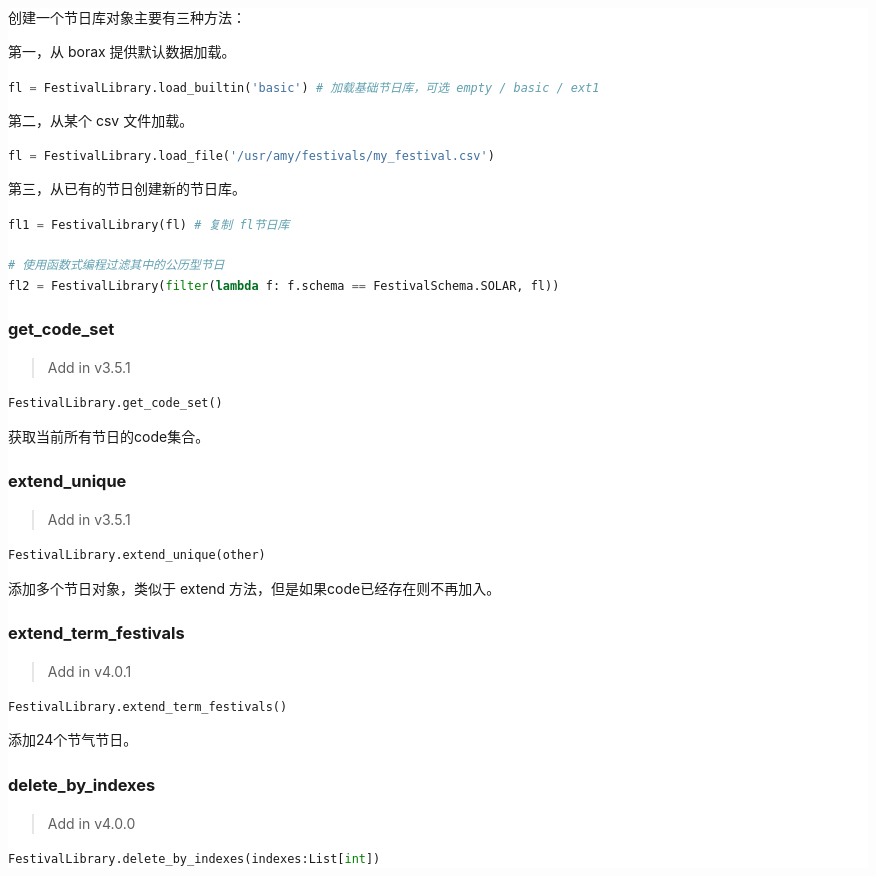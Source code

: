 创建一个节日库对象主要有三种方法：

第一，从 borax 提供默认数据加载。

```python
fl = FestivalLibrary.load_builtin('basic') # 加载基础节日库，可选 empty / basic / ext1
```

第二，从某个 csv 文件加载。

```python
fl = FestivalLibrary.load_file('/usr/amy/festivals/my_festival.csv')
```

第三，从已有的节日创建新的节日库。

```python
fl1 = FestivalLibrary(fl) # 复制 fl节日库

# 使用函数式编程过滤其中的公历型节日
fl2 = FestivalLibrary(filter(lambda f: f.schema == FestivalSchema.SOLAR, fl)) 
```

### get_code_set

> Add in v3.5.1

```
FestivalLibrary.get_code_set()
```

获取当前所有节日的code集合。

### extend_unique

> Add in v3.5.1

```
FestivalLibrary.extend_unique(other)
```

添加多个节日对象，类似于 extend 方法，但是如果code已经存在则不再加入。

### extend_term_festivals

> Add in v4.0.1

```
FestivalLibrary.extend_term_festivals()
```

添加24个节气节日。

### delete_by_indexes

> Add in v4.0.0

```python
FestivalLibrary.delete_by_indexes(indexes:List[int])
```
